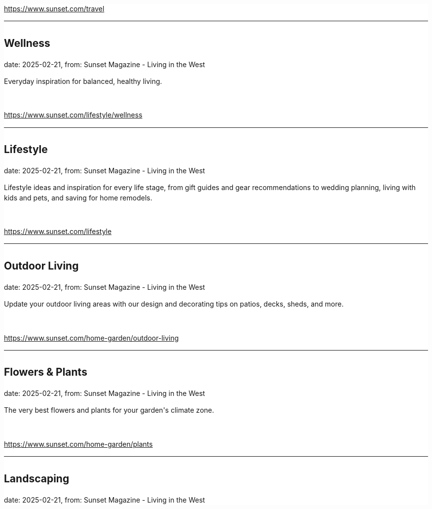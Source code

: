 <https://www.sunset.com/travel>

---

## Wellness

date: 2025-02-21, from: Sunset Magazine - Living in the West

Everyday inspiration for balanced, healthy living. 

<br> 

<https://www.sunset.com/lifestyle/wellness>

---

## Lifestyle

date: 2025-02-21, from: Sunset Magazine - Living in the West

Lifestyle ideas and inspiration for every life stage, from gift guides and gear recommendations to wedding planning, living with kids and pets, and saving for home remodels. 

<br> 

<https://www.sunset.com/lifestyle>

---

## Outdoor Living

date: 2025-02-21, from: Sunset Magazine - Living in the West

Update your outdoor living areas with our design and decorating tips on patios, decks, sheds, and more. 

<br> 

<https://www.sunset.com/home-garden/outdoor-living>

---

## Flowers & Plants

date: 2025-02-21, from: Sunset Magazine - Living in the West

The very best flowers and plants for your garden's climate zone. 

<br> 

<https://www.sunset.com/home-garden/plants>

---

## Landscaping

date: 2025-02-21, from: Sunset Magazine - Living in the West
